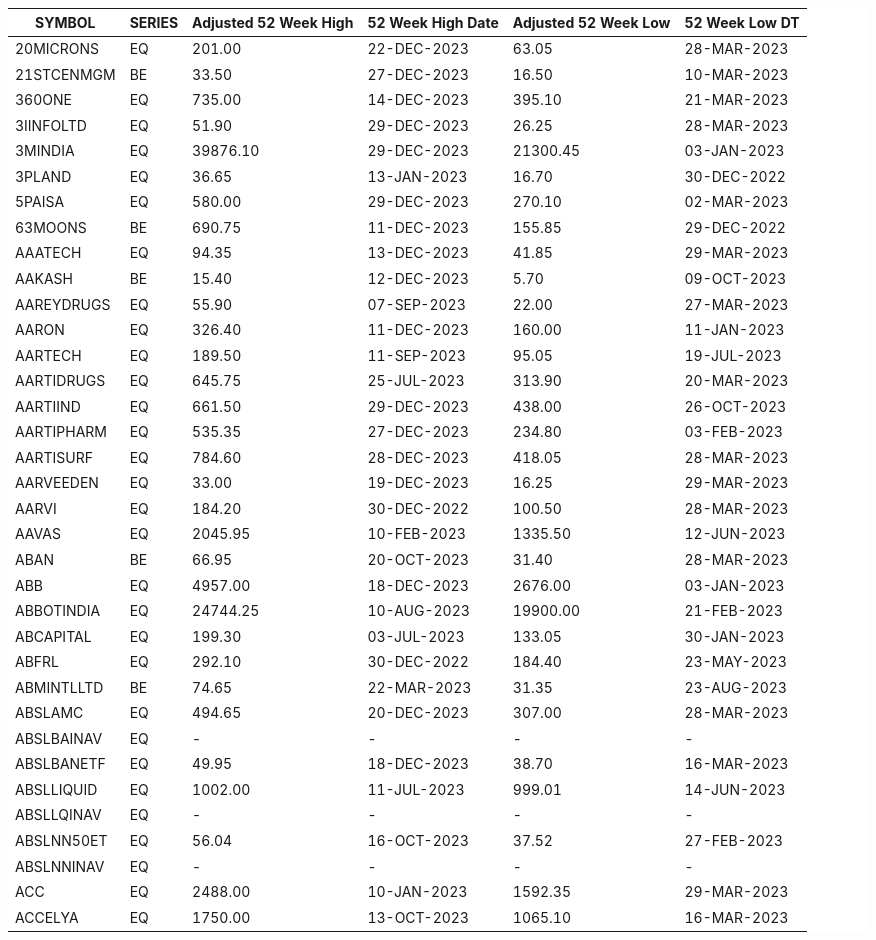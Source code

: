 


| SYMBOL | SERIES | Adjusted 52 Week High | 52 Week High Date | Adjusted 52 Week Low | 52 Week Low DT |
| ----- | ----- | ----- | ----- | ----- | ----- |
| 20MICRONS | EQ | 201.00 | 22-DEC-2023 | 63.05 | 28-MAR-2023 |
| 21STCENMGM | BE | 33.50 | 27-DEC-2023 | 16.50 | 10-MAR-2023 |
| 360ONE | EQ | 735.00 | 14-DEC-2023 | 395.10 | 21-MAR-2023 |
| 3IINFOLTD | EQ | 51.90 | 29-DEC-2023 | 26.25 | 28-MAR-2023 |
| 3MINDIA | EQ | 39876.10 | 29-DEC-2023 | 21300.45 | 03-JAN-2023 |
| 3PLAND | EQ | 36.65 | 13-JAN-2023 | 16.70 | 30-DEC-2022 |
| 5PAISA | EQ | 580.00 | 29-DEC-2023 | 270.10 | 02-MAR-2023 |
| 63MOONS | BE | 690.75 | 11-DEC-2023 | 155.85 | 29-DEC-2022 |
| AAATECH | EQ | 94.35 | 13-DEC-2023 | 41.85 | 29-MAR-2023 |
| AAKASH | BE | 15.40 | 12-DEC-2023 | 5.70 | 09-OCT-2023 |
| AAREYDRUGS | EQ | 55.90 | 07-SEP-2023 | 22.00 | 27-MAR-2023 |
| AARON | EQ | 326.40 | 11-DEC-2023 | 160.00 | 11-JAN-2023 |
| AARTECH | EQ | 189.50 | 11-SEP-2023 | 95.05 | 19-JUL-2023 |
| AARTIDRUGS | EQ | 645.75 | 25-JUL-2023 | 313.90 | 20-MAR-2023 |
| AARTIIND | EQ | 661.50 | 29-DEC-2023 | 438.00 | 26-OCT-2023 |
| AARTIPHARM | EQ | 535.35 | 27-DEC-2023 | 234.80 | 03-FEB-2023 |
| AARTISURF | EQ | 784.60 | 28-DEC-2023 | 418.05 | 28-MAR-2023 |
| AARVEEDEN | EQ | 33.00 | 19-DEC-2023 | 16.25 | 29-MAR-2023 |
| AARVI | EQ | 184.20 | 30-DEC-2022 | 100.50 | 28-MAR-2023 |
| AAVAS | EQ | 2045.95 | 10-FEB-2023 | 1335.50 | 12-JUN-2023 |
| ABAN | BE | 66.95 | 20-OCT-2023 | 31.40 | 28-MAR-2023 |
| ABB | EQ | 4957.00 | 18-DEC-2023 | 2676.00 | 03-JAN-2023 |
| ABBOTINDIA | EQ | 24744.25 | 10-AUG-2023 | 19900.00 | 21-FEB-2023 |
| ABCAPITAL | EQ | 199.30 | 03-JUL-2023 | 133.05 | 30-JAN-2023 |
| ABFRL | EQ | 292.10 | 30-DEC-2022 | 184.40 | 23-MAY-2023 |
| ABMINTLLTD | BE | 74.65 | 22-MAR-2023 | 31.35 | 23-AUG-2023 |
| ABSLAMC | EQ | 494.65 | 20-DEC-2023 | 307.00 | 28-MAR-2023 |
| ABSLBAINAV | EQ | - | - | - | - |
| ABSLBANETF | EQ | 49.95 | 18-DEC-2023 | 38.70 | 16-MAR-2023 |
| ABSLLIQUID | EQ | 1002.00 | 11-JUL-2023 | 999.01 | 14-JUN-2023 |
| ABSLLQINAV | EQ | - | - | - | - |
| ABSLNN50ET | EQ | 56.04 | 16-OCT-2023 | 37.52 | 27-FEB-2023 |
| ABSLNNINAV | EQ | - | - | - | - |
| ACC | EQ | 2488.00 | 10-JAN-2023 | 1592.35 | 29-MAR-2023 |
| ACCELYA | EQ | 1750.00 | 13-OCT-2023 | 1065.10 | 16-MAR-2023 |